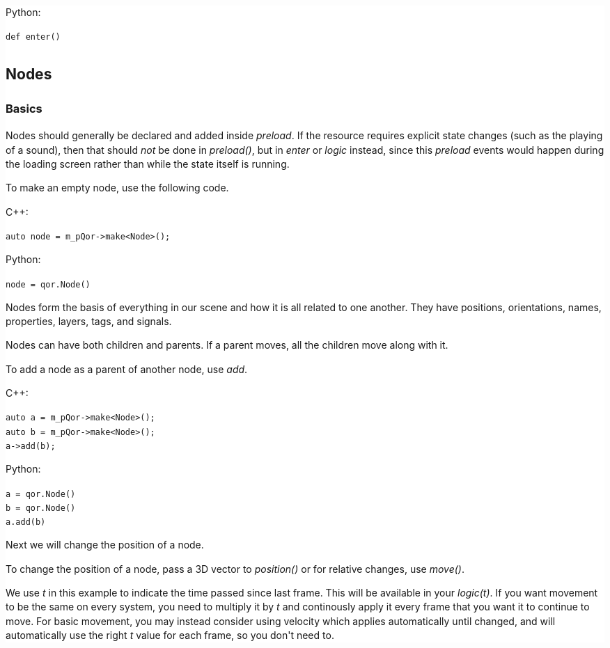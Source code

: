 Python:
```
def enter()
```

## Nodes

### Basics

Nodes should generally be declared and added inside *preload*.
If the resource requires explicit state changes (such as the playing of a sound),
then that should _not_ be done in *preload()*, but in *enter* or *logic* instead,
since this *preload* events would happen during the loading screen rather than
while the state itself is running.

To make an empty node, use the following code.

C++:
```
auto node = m_pQor->make<Node>();
```

Python:
```
node = qor.Node()
```

Nodes form the basis of everything in our scene and how it is all related to one another.
They have positions, orientations, names, properties, layers, tags, and signals.

Nodes can have both children and parents.  If a parent moves, all the children move along with it.

To add a node as a parent of another node, use *add*.

C++:
```
auto a = m_pQor->make<Node>();
auto b = m_pQor->make<Node>();
a->add(b);
```
Python:
```
a = qor.Node()
b = qor.Node()
a.add(b)
```

Next we will change the position of a node.

To change the position of a node, pass a 3D vector to *position()* or for relative changes, use *move()*.

We use *t* in this example to indicate the time passed since last frame.  This will be available in your *logic(t)*.
If you want movement to be the same on every system, you need to multiply it by *t* and continously apply it every
frame that you want it to continue to move.
For basic movement, you may instead consider using velocity which applies automatically until changed, and will
automatically use the right *t* value for each frame, so you don't need to.
